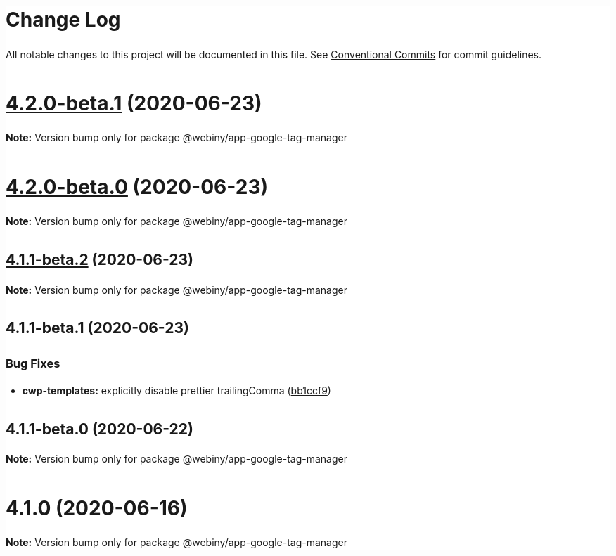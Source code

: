 # Change Log

All notable changes to this project will be documented in this file.
See [Conventional Commits](https://conventionalcommits.org) for commit guidelines.

# [4.2.0-beta.1](https://github.com/webiny/webiny-js/compare/v4.2.0-beta.0...v4.2.0-beta.1) (2020-06-23)

**Note:** Version bump only for package @webiny/app-google-tag-manager





# [4.2.0-beta.0](https://github.com/webiny/webiny-js/compare/v4.1.1-beta.2...v4.2.0-beta.0) (2020-06-23)

**Note:** Version bump only for package @webiny/app-google-tag-manager





## [4.1.1-beta.2](https://github.com/webiny/webiny-js/compare/v4.1.1-beta.1...v4.1.1-beta.2) (2020-06-23)

**Note:** Version bump only for package @webiny/app-google-tag-manager





## 4.1.1-beta.1 (2020-06-23)


### Bug Fixes

* **cwp-templates:** explicitly disable prettier trailingComma ([bb1ccf9](https://github.com/webiny/webiny-js/commit/bb1ccf92251f2b18cc5c4f98f5ffd59b607189ea))





## 4.1.1-beta.0 (2020-06-22)

**Note:** Version bump only for package @webiny/app-google-tag-manager





# 4.1.0 (2020-06-16)

**Note:** Version bump only for package @webiny/app-google-tag-manager

